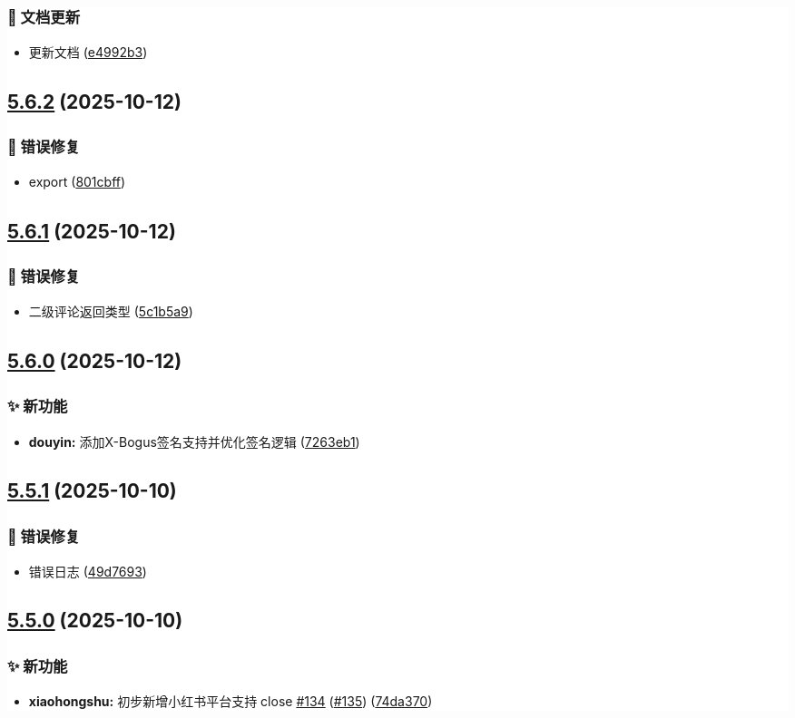 
### 📝 文档更新

* 更新文档 ([e4992b3](https://github.com/ikenxuan/amagi/commit/e4992b33b22718bbea7a31c29b3f6c50665134e1))

## [5.6.2](https://github.com/ikenxuan/amagi/compare/v5.6.1...v5.6.2) (2025-10-12)


### 🐛 错误修复

* export ([801cbff](https://github.com/ikenxuan/amagi/commit/801cbff4f3b33bb0781ccfcdba7af0ba69e9f35d))

## [5.6.1](https://github.com/ikenxuan/amagi/compare/v5.6.0...v5.6.1) (2025-10-12)


### 🐛 错误修复

* 二级评论返回类型 ([5c1b5a9](https://github.com/ikenxuan/amagi/commit/5c1b5a9f3da50fc0f5a493c02d2f40d6d5630043))

## [5.6.0](https://github.com/ikenxuan/amagi/compare/v5.5.1...v5.6.0) (2025-10-12)


### ✨ 新功能

* **douyin:** 添加X-Bogus签名支持并优化签名逻辑 ([7263eb1](https://github.com/ikenxuan/amagi/commit/7263eb13eb608921eb8f4f966e6923831e865d28))

## [5.5.1](https://github.com/ikenxuan/amagi/compare/v5.5.0...v5.5.1) (2025-10-10)


### 🐛 错误修复

* 错误日志 ([49d7693](https://github.com/ikenxuan/amagi/commit/49d7693cfc0f46e6a1d5938b70df04b354f9f48d))

## [5.5.0](https://github.com/ikenxuan/amagi/compare/v5.4.2...v5.5.0) (2025-10-10)


### ✨ 新功能

* **xiaohongshu:** 初步新增小红书平台支持 close [#134](https://github.com/ikenxuan/amagi/issues/134) ([#135](https://github.com/ikenxuan/amagi/issues/135)) ([74da370](https://github.com/ikenxuan/amagi/commit/74da37087e2da050063734170bb1558831c2bec0))
